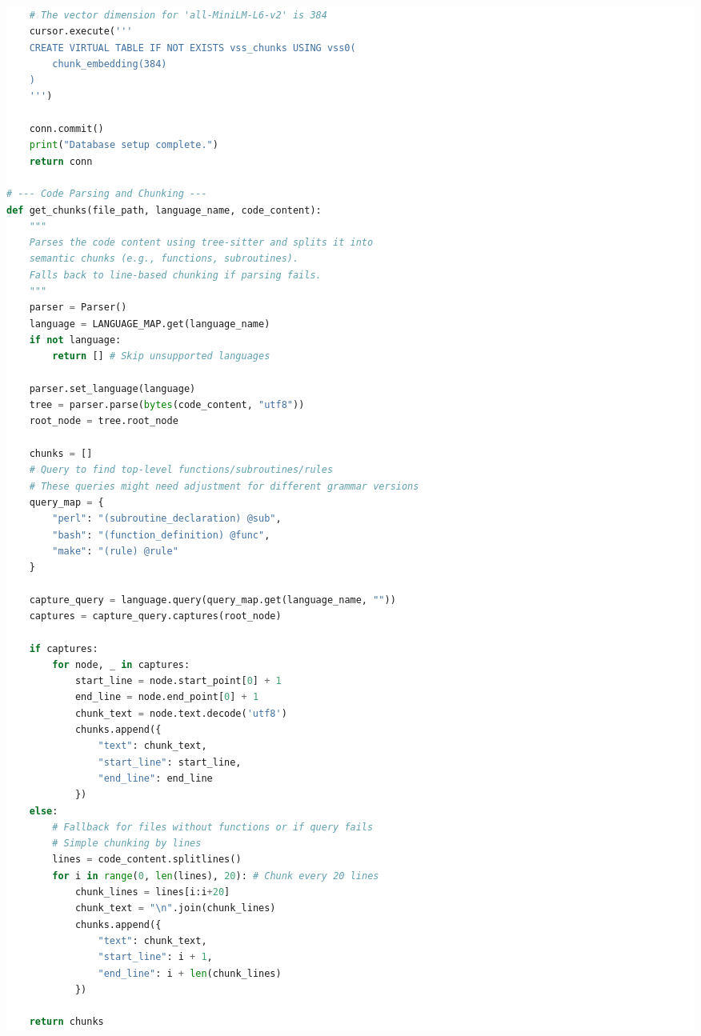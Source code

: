 ```python
    # The vector dimension for 'all-MiniLM-L6-v2' is 384
    cursor.execute('''
    CREATE VIRTUAL TABLE IF NOT EXISTS vss_chunks USING vss0(
        chunk_embedding(384)
    )
    ''')
    
    conn.commit()
    print("Database setup complete.")
    return conn

# --- Code Parsing and Chunking ---
def get_chunks(file_path, language_name, code_content):
    """
    Parses the code content using tree-sitter and splits it into
    semantic chunks (e.g., functions, subroutines).
    Falls back to line-based chunking if parsing fails.
    """
    parser = Parser()
    language = LANGUAGE_MAP.get(language_name)
    if not language:
        return [] # Skip unsupported languages

    parser.set_language(language)
    tree = parser.parse(bytes(code_content, "utf8"))
    root_node = tree.root_node
    
    chunks = []
    # Query to find top-level functions/subroutines/rules
    # These queries might need adjustment for different grammar versions
    query_map = {
        "perl": "(subroutine_declaration) @sub",
        "bash": "(function_definition) @func",
        "make": "(rule) @rule"
    }
    
    capture_query = language.query(query_map.get(language_name, ""))
    captures = capture_query.captures(root_node)

    if captures:
        for node, _ in captures:
            start_line = node.start_point[0] + 1
            end_line = node.end_point[0] + 1
            chunk_text = node.text.decode('utf8')
            chunks.append({
                "text": chunk_text,
                "start_line": start_line,
                "end_line": end_line
            })
    else:
        # Fallback for files without functions or if query fails
        # Simple chunking by lines
        lines = code_content.splitlines()
        for i in range(0, len(lines), 20): # Chunk every 20 lines
            chunk_lines = lines[i:i+20]
            chunk_text = "\n".join(chunk_lines)
            chunks.append({
                "text": chunk_text,
                "start_line": i + 1,
                "end_line": i + len(chunk_lines)
            })
            
    return chunks
```
